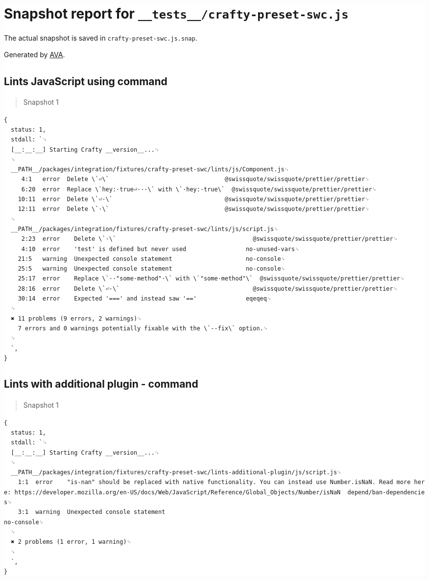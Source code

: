 # Snapshot report for `__tests__/crafty-preset-swc.js`

The actual snapshot is saved in `crafty-preset-swc.js.snap`.

Generated by [AVA](https://avajs.dev).

## Lints JavaScript using command

> Snapshot 1

    {
      status: 1,
      stdall: `␊
      [__:__:__] Starting Crafty __version__...␊
      ␊
      __PATH__/packages/integration/fixtures/crafty-preset-swc/lints/js/Component.js␊
         4:1   error  Delete \`⏎\`                                 @swissquote/swissquote/prettier/prettier␊
         6:20  error  Replace \`hey:·true⏎···\` with \`·hey:·true\`  @swissquote/swissquote/prettier/prettier␊
        10:11  error  Delete \`⏎·\`                                @swissquote/swissquote/prettier/prettier␊
        12:11  error  Delete \`·\`                                 @swissquote/swissquote/prettier/prettier␊
      ␊
      __PATH__/packages/integration/fixtures/crafty-preset-swc/lints/js/script.js␊
         2:23  error    Delete \`·\`                                       @swissquote/swissquote/prettier/prettier␊
         4:10  error    'test' is defined but never used                 no-unused-vars␊
        21:5   warning  Unexpected console statement                     no-console␊
        25:5   warning  Unexpected console statement                     no-console␊
        25:17  error    Replace \`··"some·method"·\` with \`"some·method"\`  @swissquote/swissquote/prettier/prettier␊
        28:16  error    Delete \`⏎·\`                                      @swissquote/swissquote/prettier/prettier␊
        30:14  error    Expected '===' and instead saw '=='              eqeqeq␊
      ␊
      ✖ 11 problems (9 errors, 2 warnings)␊
        7 errors and 0 warnings potentially fixable with the \`--fix\` option.␊
      ␊
      `,
    }

## Lints with additional plugin - command

> Snapshot 1

    {
      status: 1,
      stdall: `␊
      [__:__:__] Starting Crafty __version__...␊
      ␊
      __PATH__/packages/integration/fixtures/crafty-preset-swc/lints-additional-plugin/js/script.js␊
        1:1  error    "is-nan" should be replaced with native functionality. You can instead use Number.isNaN. Read more here: https://developer.mozilla.org/en-US/docs/Web/JavaScript/Reference/Global_Objects/Number/isNaN  depend/ban-dependencies␊
        3:1  warning  Unexpected console statement                                                                                                                                                                            no-console␊
      ␊
      ✖ 2 problems (1 error, 1 warning)␊
      ␊
      `,
    }
